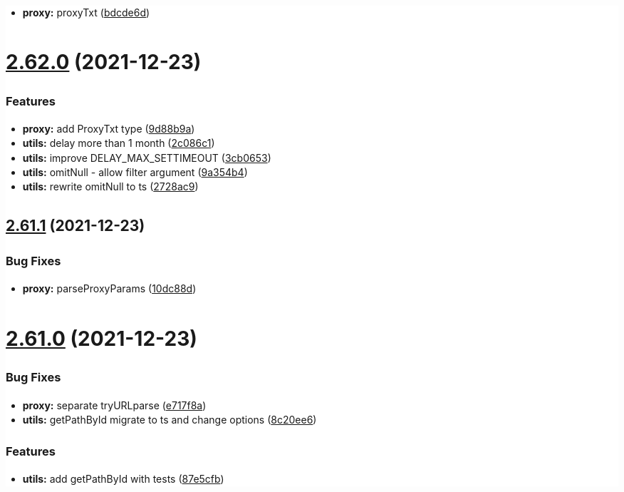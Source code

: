 * **proxy:** proxyTxt ([bdcde6d](https://github.com/lskjs/lskjs/commit/bdcde6dccbead26f4efc2edbcf1c2923197cebe9))





# [2.62.0](https://github.com/lskjs/lskjs/compare/v2.61.1...v2.62.0) (2021-12-23)


### Features

* **proxy:** add ProxyTxt type ([9d88b9a](https://github.com/lskjs/lskjs/commit/9d88b9a2a1dd18b63f2c16e1fdeb4e12b017eb53))
* **utils:** delay more than 1 month ([2c086c1](https://github.com/lskjs/lskjs/commit/2c086c1e74c405b90b5d6c7e35e87d31969f02a8))
* **utils:** improve DELAY_MAX_SETTIMEOUT ([3cb0653](https://github.com/lskjs/lskjs/commit/3cb0653bf6549e1b1218255575751d2b7ea0280e))
* **utils:** omitNull - allow filter argument ([9a354b4](https://github.com/lskjs/lskjs/commit/9a354b4e9de937e360a45932175013a12724e950))
* **utils:** rewrite omitNull to ts ([2728ac9](https://github.com/lskjs/lskjs/commit/2728ac9a090c22bf3b9b72e0083631e6cab0a357))





## [2.61.1](https://github.com/lskjs/lskjs/compare/v2.61.0...v2.61.1) (2021-12-23)


### Bug Fixes

* **proxy:** parseProxyParams ([10dc88d](https://github.com/lskjs/lskjs/commit/10dc88d1f97bcfcbb09020d90092fec7e1c9d5c2))





# [2.61.0](https://github.com/lskjs/lskjs/compare/v2.60.1...v2.61.0) (2021-12-23)


### Bug Fixes

* **proxy:** separate tryURLparse ([e717f8a](https://github.com/lskjs/lskjs/commit/e717f8a1e0a95efa21cb11c0e73031cc73254161))
* **utils:** getPathById migrate to ts and change options ([8c20ee6](https://github.com/lskjs/lskjs/commit/8c20ee62a63738e1e2a74514e76bad523012e400))


### Features

* **utils:** add getPathById with tests ([87e5cfb](https://github.com/lskjs/lskjs/commit/87e5cfbf9c95f58e06f296d6a907ce6644170fb6))
